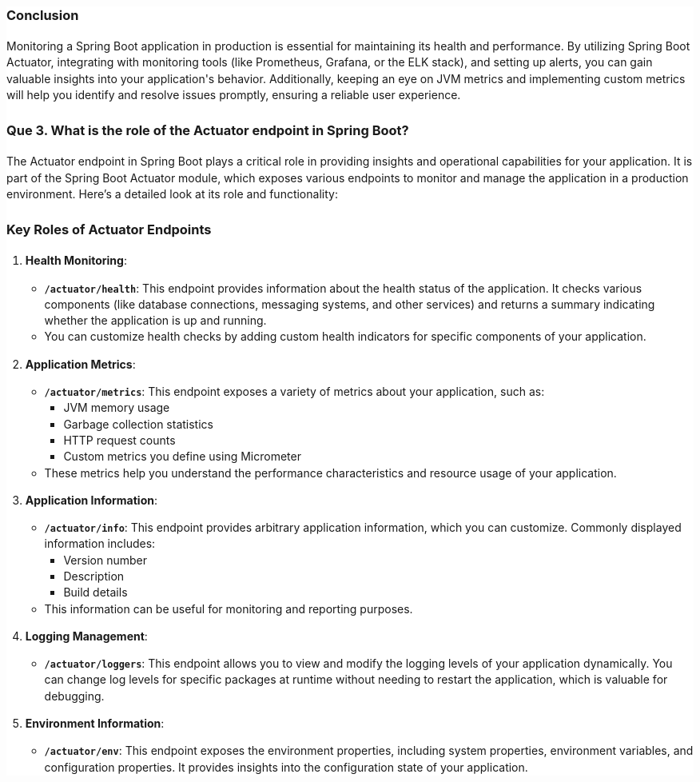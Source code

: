 ### Conclusion

Monitoring a Spring Boot application in production is essential for maintaining its health and performance. By utilizing Spring Boot Actuator, integrating with monitoring tools (like Prometheus, Grafana, or the ELK stack), and setting up alerts, you can gain valuable insights into your application's behavior. Additionally, keeping an eye on JVM metrics and implementing custom metrics will help you identify and resolve issues promptly, ensuring a reliable user experience.

### Que 3. What is the role of the Actuator endpoint in Spring Boot?

The Actuator endpoint in Spring Boot plays a critical role in providing insights and operational capabilities for your application. It is part of the Spring Boot Actuator module, which exposes various endpoints to monitor and manage the application in a production environment. Here’s a detailed look at its role and functionality:

### Key Roles of Actuator Endpoints

1. **Health Monitoring**:
   - **`/actuator/health`**: This endpoint provides information about the health status of the application. It checks various components (like database connections, messaging systems, and other services) and returns a summary indicating whether the application is up and running.
   - You can customize health checks by adding custom health indicators for specific components of your application.

2. **Application Metrics**:
   - **`/actuator/metrics`**: This endpoint exposes a variety of metrics about your application, such as:
     - JVM memory usage
     - Garbage collection statistics
     - HTTP request counts
     - Custom metrics you define using Micrometer
   - These metrics help you understand the performance characteristics and resource usage of your application.

3. **Application Information**:
   - **`/actuator/info`**: This endpoint provides arbitrary application information, which you can customize. Commonly displayed information includes:
     - Version number
     - Description
     - Build details
   - This information can be useful for monitoring and reporting purposes.

4. **Logging Management**:
   - **`/actuator/loggers`**: This endpoint allows you to view and modify the logging levels of your application dynamically. You can change log levels for specific packages at runtime without needing to restart the application, which is valuable for debugging.

5. **Environment Information**:
   - **`/actuator/env`**: This endpoint exposes the environment properties, including system properties, environment variables, and configuration properties. It provides insights into the configuration state of your application.
